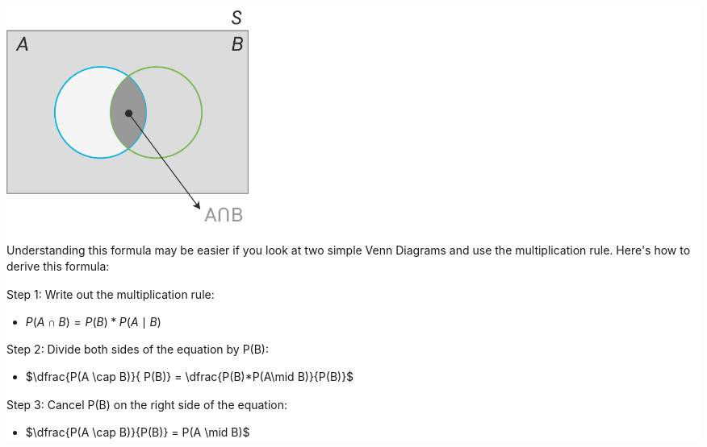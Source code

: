 <img src="images/Image_72_Cond4.png" width="300">


Understanding this formula may be easier if you look at two simple Venn Diagrams and use the multiplication rule. Here's how to derive this formula:

Step 1: Write out the multiplication rule:
* $P(A \cap B)= P(B)*P(A\mid B)$

Step 2: Divide both sides of the equation by P(B):
* $\dfrac{P(A \cap B)}{ P(B)} = \dfrac{P(B)*P(A\mid B)}{P(B)}$

Step 3: Cancel P(B) on the right side of the equation:
* $\dfrac{P(A \cap B)}{P(B)} = P(A \mid B)$
